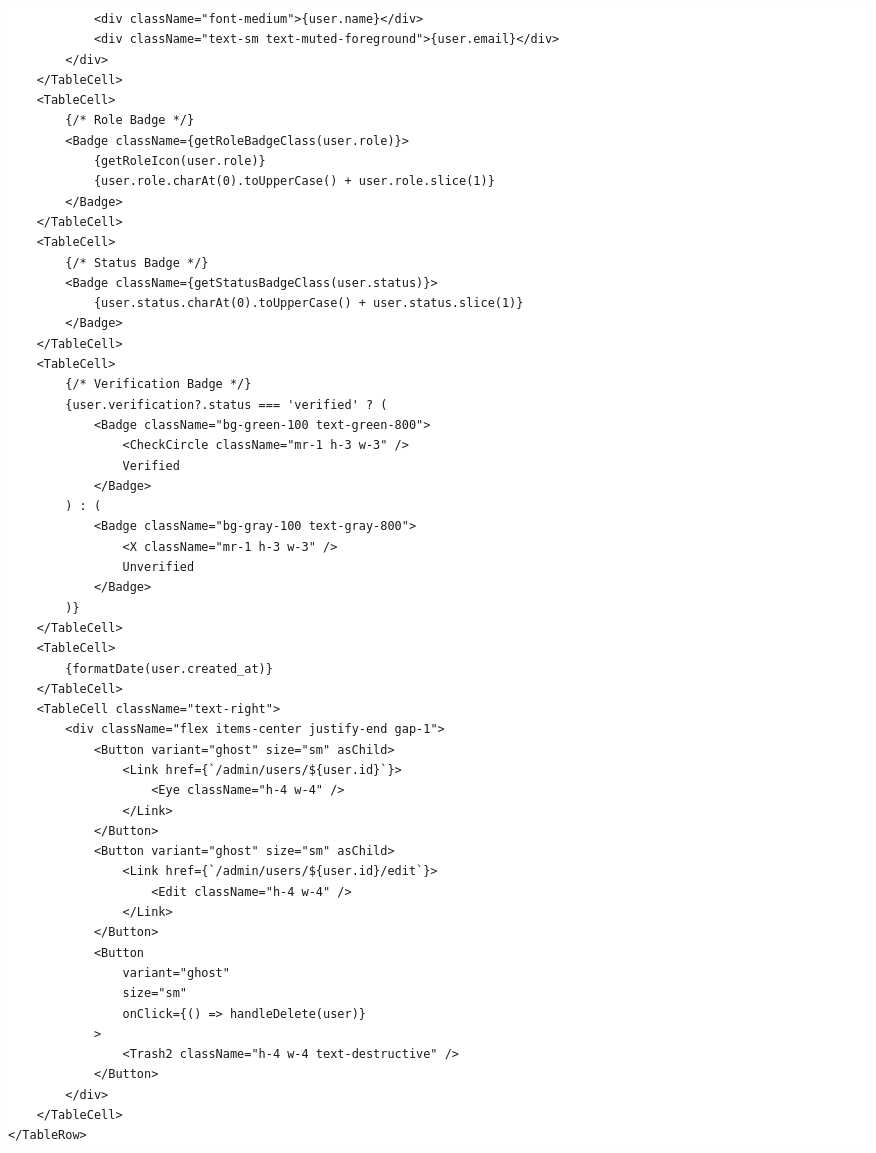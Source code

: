 ```tsx
            <div className="font-medium">{user.name}</div>
            <div className="text-sm text-muted-foreground">{user.email}</div>
        </div>
    </TableCell>
    <TableCell>
        {/* Role Badge */}
        <Badge className={getRoleBadgeClass(user.role)}>
            {getRoleIcon(user.role)}
            {user.role.charAt(0).toUpperCase() + user.role.slice(1)}
        </Badge>
    </TableCell>
    <TableCell>
        {/* Status Badge */}
        <Badge className={getStatusBadgeClass(user.status)}>
            {user.status.charAt(0).toUpperCase() + user.status.slice(1)}
        </Badge>
    </TableCell>
    <TableCell>
        {/* Verification Badge */}
        {user.verification?.status === 'verified' ? (
            <Badge className="bg-green-100 text-green-800">
                <CheckCircle className="mr-1 h-3 w-3" />
                Verified
            </Badge>
        ) : (
            <Badge className="bg-gray-100 text-gray-800">
                <X className="mr-1 h-3 w-3" />
                Unverified
            </Badge>
        )}
    </TableCell>
    <TableCell>
        {formatDate(user.created_at)}
    </TableCell>
    <TableCell className="text-right">
        <div className="flex items-center justify-end gap-1">
            <Button variant="ghost" size="sm" asChild>
                <Link href={`/admin/users/${user.id}`}>
                    <Eye className="h-4 w-4" />
                </Link>
            </Button>
            <Button variant="ghost" size="sm" asChild>
                <Link href={`/admin/users/${user.id}/edit`}>
                    <Edit className="h-4 w-4" />
                </Link>
            </Button>
            <Button
                variant="ghost"
                size="sm"
                onClick={() => handleDelete(user)}
            >
                <Trash2 className="h-4 w-4 text-destructive" />
            </Button>
        </div>
    </TableCell>
</TableRow>
```
